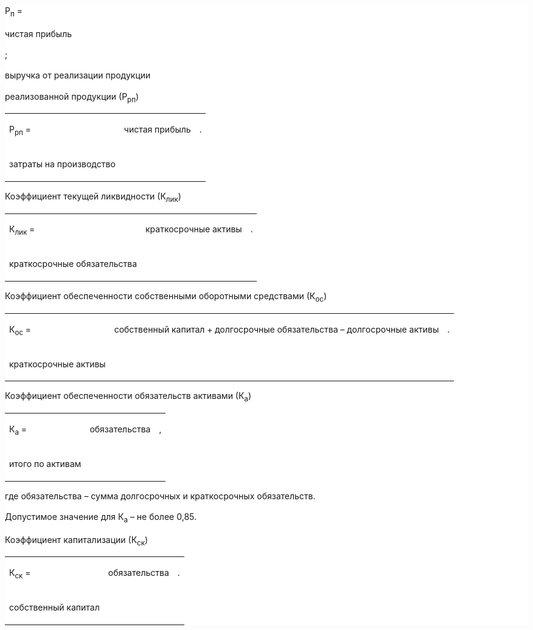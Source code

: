 <td><p>Р<sub>п</sub> = </p></td>
<td><p>чистая прибыль</p></td>
<td><p>; </p></td>
</tr>
<tr><td><p>выручка от реализации продукции</p></td></tr>
</table>
<p></p>
<p>реализованной продукции (Р<sub>рп</sub>)</p>
<p></p>
<table>
<tr>
<td><p>Р<sub>рп</sub> = </p></td>
<td><p>чистая прибыль</p></td>
<td><p>. </p></td>
</tr>
<tr><td><p>затраты на производство</p></td></tr>
</table>
<p></p>
<p>Коэффициент текущей ликвидности (К<sub>лик</sub>)</p>
<p></p>
<table>
<tr>
<td><p>К<sub>лик</sub> = </p></td>
<td><p>краткосрочные активы</p></td>
<td><p>. </p></td>
</tr>
<tr><td><p>краткосрочные обязательства</p></td></tr>
</table>
<p></p>
<p>Коэффициент обеспеченности собственными оборотными средствами (К<sub>ос</sub>)</p>
<p></p>
<table>
<tr>
<td><p>К<sub>ос</sub> = </p></td>
<td><p>собственный капитал + долгосрочные обязательства – долгосрочные активы</p></td>
<td><p>.</p></td>
</tr>
<tr><td><p>краткосрочные активы</p></td></tr>
</table>
<p></p>
<p>Коэффициент обеспеченности обязательств активами (К<sub>а</sub>)</p>
<p></p>
<table>
<tr>
<td><p>К<sub>а</sub> = </p></td>
<td><p>обязательства</p></td>
<td><p>,</p></td>
</tr>
<tr><td><p>итого по активам</p></td></tr>
</table>
<p></p>
<p>где обязательства – сумма долгосрочных и краткосрочных обязательств.</p>
<p>Допустимое значение для К<sub>а</sub> – не более 0,85.</p>
<p>Коэффициент капитализации (К<sub>ск</sub>)</p>
<p></p>
<table>
<tr>
<td><p>К<sub>ск</sub> = </p></td>
<td><p>обязательства</p></td>
<td><p>. </p></td>
</tr>
<tr><td><p>собственный капитал</p></td></tr>
</table>
<p></p>